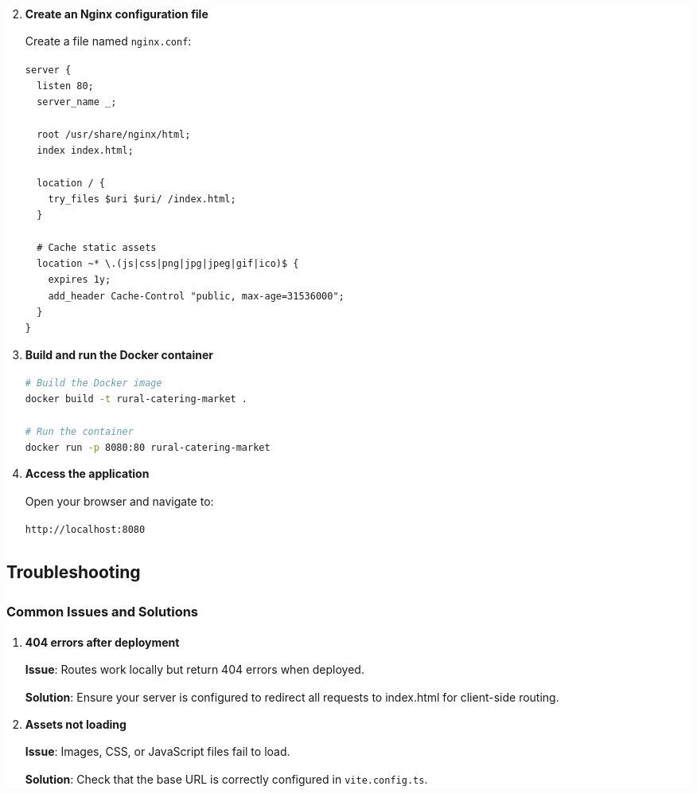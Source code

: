 2. **Create an Nginx configuration file**

   Create a file named `nginx.conf`:

   ```nginx
   server {
     listen 80;
     server_name _;
     
     root /usr/share/nginx/html;
     index index.html;
     
     location / {
       try_files $uri $uri/ /index.html;
     }
     
     # Cache static assets
     location ~* \.(js|css|png|jpg|jpeg|gif|ico)$ {
       expires 1y;
       add_header Cache-Control "public, max-age=31536000";
     }
   }
   ```

3. **Build and run the Docker container**

   ```bash
   # Build the Docker image
   docker build -t rural-catering-market .

   # Run the container
   docker run -p 8080:80 rural-catering-market
   ```

4. **Access the application**

   Open your browser and navigate to:
   ```
   http://localhost:8080
   ```

## Troubleshooting

### Common Issues and Solutions

1. **404 errors after deployment**

   **Issue**: Routes work locally but return 404 errors when deployed.
   
   **Solution**: Ensure your server is configured to redirect all requests to index.html for client-side routing.

2. **Assets not loading**

   **Issue**: Images, CSS, or JavaScript files fail to load.
   
   **Solution**: Check that the base URL is correctly configured in `vite.config.ts`.
